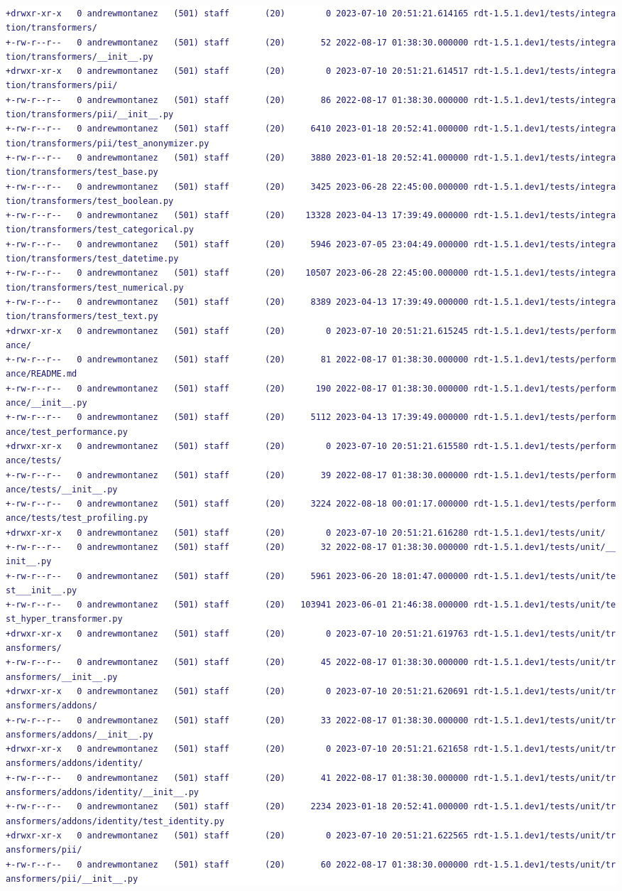 ```diff
+drwxr-xr-x   0 andrewmontanez   (501) staff       (20)        0 2023-07-10 20:51:21.614165 rdt-1.5.1.dev1/tests/integration/transformers/
+-rw-r--r--   0 andrewmontanez   (501) staff       (20)       52 2022-08-17 01:38:30.000000 rdt-1.5.1.dev1/tests/integration/transformers/__init__.py
+drwxr-xr-x   0 andrewmontanez   (501) staff       (20)        0 2023-07-10 20:51:21.614517 rdt-1.5.1.dev1/tests/integration/transformers/pii/
+-rw-r--r--   0 andrewmontanez   (501) staff       (20)       86 2022-08-17 01:38:30.000000 rdt-1.5.1.dev1/tests/integration/transformers/pii/__init__.py
+-rw-r--r--   0 andrewmontanez   (501) staff       (20)     6410 2023-01-18 20:52:41.000000 rdt-1.5.1.dev1/tests/integration/transformers/pii/test_anonymizer.py
+-rw-r--r--   0 andrewmontanez   (501) staff       (20)     3880 2023-01-18 20:52:41.000000 rdt-1.5.1.dev1/tests/integration/transformers/test_base.py
+-rw-r--r--   0 andrewmontanez   (501) staff       (20)     3425 2023-06-28 22:45:00.000000 rdt-1.5.1.dev1/tests/integration/transformers/test_boolean.py
+-rw-r--r--   0 andrewmontanez   (501) staff       (20)    13328 2023-04-13 17:39:49.000000 rdt-1.5.1.dev1/tests/integration/transformers/test_categorical.py
+-rw-r--r--   0 andrewmontanez   (501) staff       (20)     5946 2023-07-05 23:04:49.000000 rdt-1.5.1.dev1/tests/integration/transformers/test_datetime.py
+-rw-r--r--   0 andrewmontanez   (501) staff       (20)    10507 2023-06-28 22:45:00.000000 rdt-1.5.1.dev1/tests/integration/transformers/test_numerical.py
+-rw-r--r--   0 andrewmontanez   (501) staff       (20)     8389 2023-04-13 17:39:49.000000 rdt-1.5.1.dev1/tests/integration/transformers/test_text.py
+drwxr-xr-x   0 andrewmontanez   (501) staff       (20)        0 2023-07-10 20:51:21.615245 rdt-1.5.1.dev1/tests/performance/
+-rw-r--r--   0 andrewmontanez   (501) staff       (20)       81 2022-08-17 01:38:30.000000 rdt-1.5.1.dev1/tests/performance/README.md
+-rw-r--r--   0 andrewmontanez   (501) staff       (20)      190 2022-08-17 01:38:30.000000 rdt-1.5.1.dev1/tests/performance/__init__.py
+-rw-r--r--   0 andrewmontanez   (501) staff       (20)     5112 2023-04-13 17:39:49.000000 rdt-1.5.1.dev1/tests/performance/test_performance.py
+drwxr-xr-x   0 andrewmontanez   (501) staff       (20)        0 2023-07-10 20:51:21.615580 rdt-1.5.1.dev1/tests/performance/tests/
+-rw-r--r--   0 andrewmontanez   (501) staff       (20)       39 2022-08-17 01:38:30.000000 rdt-1.5.1.dev1/tests/performance/tests/__init__.py
+-rw-r--r--   0 andrewmontanez   (501) staff       (20)     3224 2022-08-18 00:01:17.000000 rdt-1.5.1.dev1/tests/performance/tests/test_profiling.py
+drwxr-xr-x   0 andrewmontanez   (501) staff       (20)        0 2023-07-10 20:51:21.616280 rdt-1.5.1.dev1/tests/unit/
+-rw-r--r--   0 andrewmontanez   (501) staff       (20)       32 2022-08-17 01:38:30.000000 rdt-1.5.1.dev1/tests/unit/__init__.py
+-rw-r--r--   0 andrewmontanez   (501) staff       (20)     5961 2023-06-20 18:01:47.000000 rdt-1.5.1.dev1/tests/unit/test___init__.py
+-rw-r--r--   0 andrewmontanez   (501) staff       (20)   103941 2023-06-01 21:46:38.000000 rdt-1.5.1.dev1/tests/unit/test_hyper_transformer.py
+drwxr-xr-x   0 andrewmontanez   (501) staff       (20)        0 2023-07-10 20:51:21.619763 rdt-1.5.1.dev1/tests/unit/transformers/
+-rw-r--r--   0 andrewmontanez   (501) staff       (20)       45 2022-08-17 01:38:30.000000 rdt-1.5.1.dev1/tests/unit/transformers/__init__.py
+drwxr-xr-x   0 andrewmontanez   (501) staff       (20)        0 2023-07-10 20:51:21.620691 rdt-1.5.1.dev1/tests/unit/transformers/addons/
+-rw-r--r--   0 andrewmontanez   (501) staff       (20)       33 2022-08-17 01:38:30.000000 rdt-1.5.1.dev1/tests/unit/transformers/addons/__init__.py
+drwxr-xr-x   0 andrewmontanez   (501) staff       (20)        0 2023-07-10 20:51:21.621658 rdt-1.5.1.dev1/tests/unit/transformers/addons/identity/
+-rw-r--r--   0 andrewmontanez   (501) staff       (20)       41 2022-08-17 01:38:30.000000 rdt-1.5.1.dev1/tests/unit/transformers/addons/identity/__init__.py
+-rw-r--r--   0 andrewmontanez   (501) staff       (20)     2234 2023-01-18 20:52:41.000000 rdt-1.5.1.dev1/tests/unit/transformers/addons/identity/test_identity.py
+drwxr-xr-x   0 andrewmontanez   (501) staff       (20)        0 2023-07-10 20:51:21.622565 rdt-1.5.1.dev1/tests/unit/transformers/pii/
+-rw-r--r--   0 andrewmontanez   (501) staff       (20)       60 2022-08-17 01:38:30.000000 rdt-1.5.1.dev1/tests/unit/transformers/pii/__init__.py
```